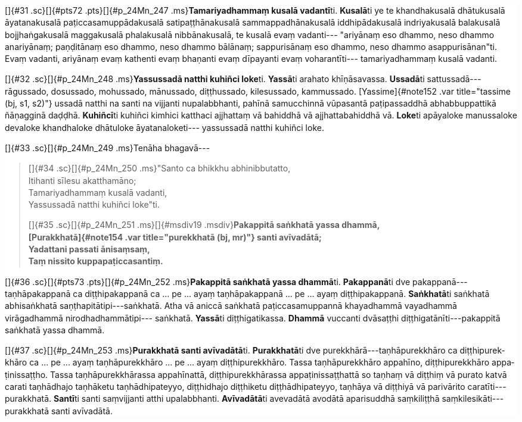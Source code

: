 []{#31 .sc}[]{#pts72 .pts}[]{#p_24Mn_247 .ms}**Tamariya­dhammaṃ kusalā
vadantī**ti. **Kusalā**ti ye te khandhakusalā dhātukusalā āyatanakusalā
paṭic­ca­samup­pāda­kusalā sati­paṭṭhā­na­kusalā sammap­pa­dhā­na­kusalā
iddhi­pāda­kusalā indriyakusalā balakusalā boj­jhaṅ­ga­kusalā
maggakusalā phalakusalā nibbānakusalā, te kusalā evaṃ vadanti---
"ariyānaṃ eso dhammo, neso dhammo anariyānaṃ; paṇḍitānaṃ eso dhammo,
neso dhammo bālānaṃ; sappurisānaṃ eso dhammo, neso dhammo
asappurisānan"ti. Evaṃ vadanti, ariyānaṃ evaṃ kathenti evaṃ bhaṇanti
evaṃ dīpayanti evaṃ voharantīti--- tamariya­dhammaṃ kusalā vadanti.

[]{#32 .sc}[]{#p_24Mn_248 .ms}**Yassussadā natthi kuhiñci loke**ti.
**Yassā**ti arahato khīṇāsavassa. **Ussadā**ti sattussadā---rāgussado,
dosussado, mohussado, mānussado, diṭṭhussado, kilesussado, kammussado.
[Yassime]{#note152 .var title="tassime (bj, s1, s2)"} ussadā natthi na
santi na vijjanti nupalabbhanti, pahīnā samucchinnā vūpasantā
paṭipassaddhā abhab­bup­pat­tikā ñāṇagginā daḍḍhā. **Kuhiñcī**ti kuhiñci
kimhici katthaci ajjhattaṃ vā bahiddhā vā ajjhat­ta­bahid­dhā vā.
**Loke**ti apāyaloke manussaloke devaloke khandhaloke dhātuloke
āyatanaloketi--- yassussadā natthi kuhiñci loke.

[]{#33 .sc}[]{#p_24Mn_249 .ms}Tenāha bhagavā---

> []{#34 .sc}[]{#p_24Mn_250 .ms}"Santo ca bhikkhu abhinibbutatto,\
> Itihanti sīlesu akatthamāno;\
> Tamariya­dhammaṃ kusalā vadanti,\
> Yassussadā natthi kuhiñci loke"ti.
>
> []{#35 .sc}[]{#p_24Mn_251 .ms}[]{#msdiv19 .msdiv}**Pakappitā saṅkhatā
> yassa dhammā,**\
> **[Purakkhatā]{#note154 .var title="purekkhatā (bj, mr)"} santi
> avīvadātā;**\
> **Yadattani passati ānisaṃsaṃ,**\
> **Taṃ nissito kuppa­paṭic­ca­santiṃ.**

[]{#36 .sc}[]{#pts73 .pts}[]{#p_24Mn_252 .ms}**Pakappitā saṅkhatā yassa
dhammā**ti. **Pakappanā**ti dve pakappanā---taṇhāpakappanā ca
diṭṭhi­pakappanā ca ... pe ... ayaṃ taṇhāpakappanā ... pe ... ayaṃ
diṭṭhi­pakappanā. **Saṅkhatā**ti saṅkhatā abhisaṅkhatā
saṇṭhapitātipi---saṅkhatā. Atha vā aniccā saṅkhatā paṭic­ca­samup­pannā
khayadhammā vayadhammā virāgadhammā nirodha­dhammā­tipi--- saṅkhatā.
**Yassā**ti diṭṭhi­ga­tikassa. **Dhammā** vuccanti dvāsaṭṭhi
diṭṭhigatānīti---pakappitā saṅkhatā yassa dhammā.

[]{#37 .sc}[]{#p_24Mn_253 .ms}**Purakkhatā santi avīvadātā**ti.
**Purakkhatā**ti dve purekkhārā---taṇhā­purek­khāro ca
diṭṭhi­purek­khāro ca ... pe ... ayaṃ taṇhā­purek­khāro ... pe ... ayaṃ
diṭṭhi­purek­khāro. Tassa taṇhā­purek­khāro appahīno, diṭṭhi­purek­khāro
appa­ṭi­nissaṭ­ṭho. Tassa taṇhā­purek­khā­rassa appahīnattā,
diṭṭhi­purek­khā­rassa appaṭi­nissaṭ­ṭhattā so taṇhaṃ vā diṭṭhiṃ vā
purato katvā carati taṇhādhajo taṇhāketu taṇ­hādhipa­teyyo, diṭṭhidhajo
diṭṭhiketu diṭ­ṭhādhipa­teyyo, taṇhāya vā diṭṭhiyā vā parivārito
caratīti---purakkhatā. **Santī**ti santi saṃvijjanti atthi upalabbhanti.
**Avīvadātā**ti avevadātā avodātā aparisuddhā saṃkiliṭṭhā
saṃkilesikāti---purakkhatā santi avīvadātā.
